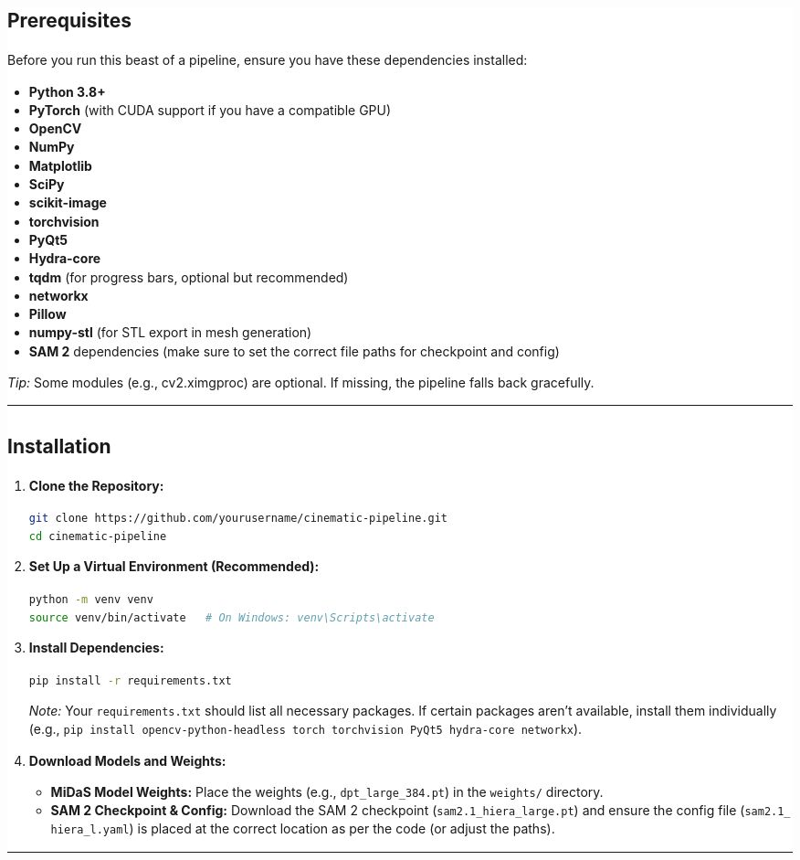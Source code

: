 
## Prerequisites

Before you run this beast of a pipeline, ensure you have these dependencies installed:

- **Python 3.8+**
- **PyTorch** (with CUDA support if you have a compatible GPU)
- **OpenCV**
- **NumPy**
- **Matplotlib**
- **SciPy**
- **scikit-image**
- **torchvision**
- **PyQt5**
- **Hydra-core**
- **tqdm** (for progress bars, optional but recommended)
- **networkx**
- **Pillow**
- **numpy-stl** (for STL export in mesh generation)
- **SAM 2** dependencies (make sure to set the correct file paths for checkpoint and config)

*Tip:* Some modules (e.g., cv2.ximgproc) are optional. If missing, the pipeline falls back gracefully.

---

## Installation

1. **Clone the Repository:**

   ```bash
   git clone https://github.com/yourusername/cinematic-pipeline.git
   cd cinematic-pipeline
   ```

2. **Set Up a Virtual Environment (Recommended):**

   ```bash
   python -m venv venv
   source venv/bin/activate   # On Windows: venv\Scripts\activate
   ```

3. **Install Dependencies:**

   ```bash
   pip install -r requirements.txt
   ```

   *Note:* Your `requirements.txt` should list all necessary packages. If certain packages aren’t available, install them individually (e.g., `pip install opencv-python-headless torch torchvision PyQt5 hydra-core networkx`).

4. **Download Models and Weights:**

   - **MiDaS Model Weights:**
     Place the weights (e.g., `dpt_large_384.pt`) in the `weights/` directory.
   - **SAM 2 Checkpoint & Config:**
     Download the SAM 2 checkpoint (`sam2.1_hiera_large.pt`) and ensure the config file (`sam2.1_hiera_l.yaml`) is placed at the correct location as per the code (or adjust the paths).

---